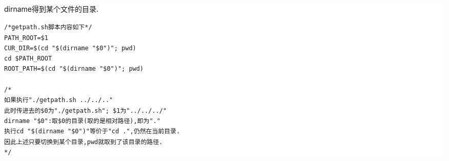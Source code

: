 dirname得到某个文件的目录.

	/*getpath.sh脚本内容如下*/
	PATH_ROOT=$1
	CUR_DIR=$(cd "$(dirname "$0")"; pwd)
	cd $PATH_ROOT
	ROOT_PATH=$(cd "$(dirname "$0")"; pwd)

	/*
	如果执行"./getpath.sh ../../.."
	此时传进去的$0为"./getpath.sh"; $1为"../../../"
	dirname "$0":取$0的目录(取的是相对路径),即为"."
	执行cd "$(dirname "$0")"等价于"cd .",仍然在当前目录.
	因此上述只要切换到某个目录,pwd就取到了该目录的路径.
	*/